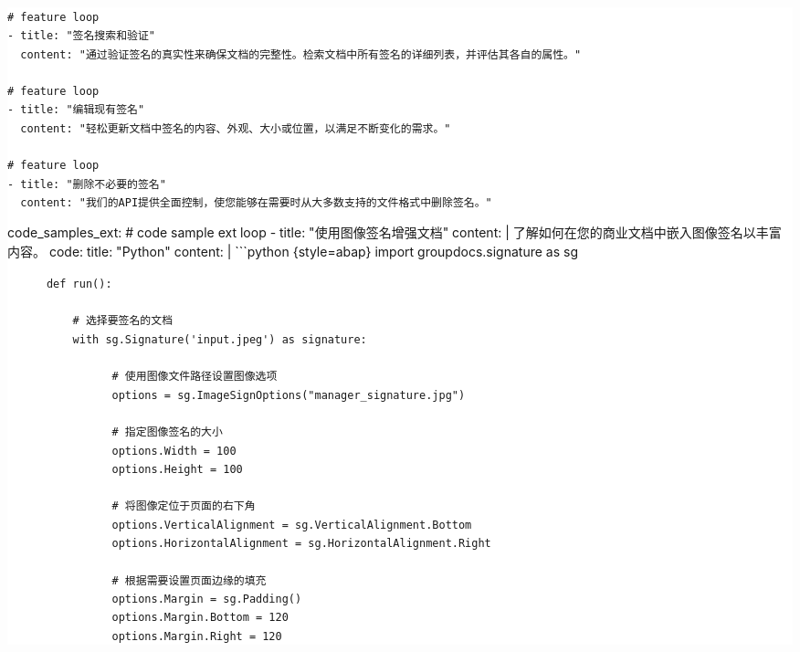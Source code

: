     # feature loop
    - title: "签名搜索和验证"
      content: "通过验证签名的真实性来确保文档的完整性。检索文档中所有签名的详细列表，并评估其各自的属性。"

    # feature loop
    - title: "编辑现有签名"
      content: "轻松更新文档中签名的内容、外观、大小或位置，以满足不断变化的需求。"

    # feature loop
    - title: "删除不必要的签名"
      content: "我们的API提供全面控制，使您能够在需要时从大多数支持的文件格式中删除签名。"
      
  code_samples_ext:
    # code sample ext loop
    - title: "使用图像签名增强文档"
      content: |
        了解如何在您的商业文档中嵌入图像签名以丰富内容。
      code:
        title: "Python"
        content: |
          ```python {style=abap}
          import groupdocs.signature as sg

          def run():

              # 选择要签名的文档
              with sg.Signature('input.jpeg') as signature:

                    # 使用图像文件路径设置图像选项
                    options = sg.ImageSignOptions("manager_signature.jpg")

                    # 指定图像签名的大小
                    options.Width = 100
                    options.Height = 100

                    # 将图像定位于页面的右下角
                    options.VerticalAlignment = sg.VerticalAlignment.Bottom
                    options.HorizontalAlignment = sg.HorizontalAlignment.Right

                    # 根据需要设置页面边缘的填充
                    options.Margin = sg.Padding()
                    options.Margin.Bottom = 120
                    options.Margin.Right = 120

